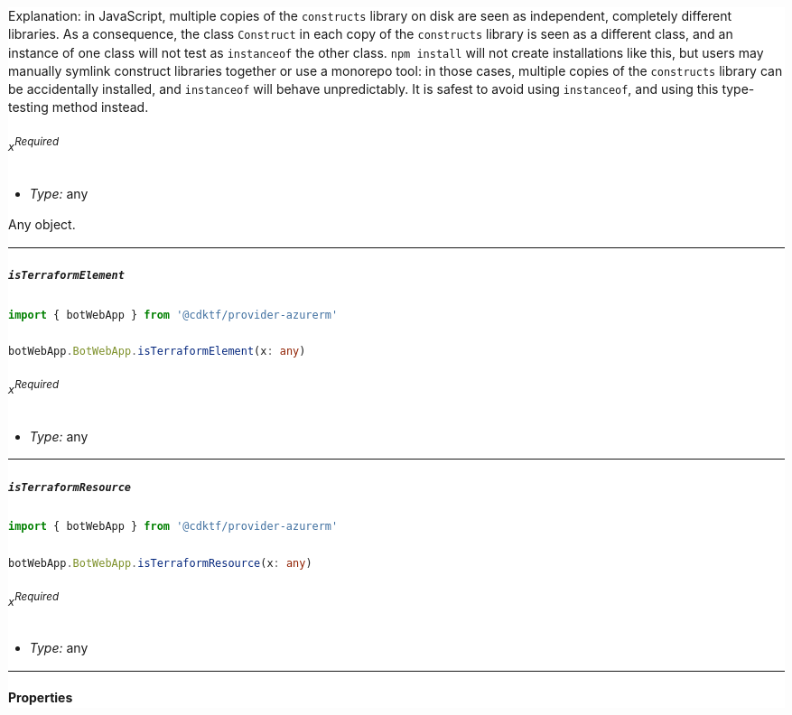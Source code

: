 Explanation: in JavaScript, multiple copies of the `constructs` library on
disk are seen as independent, completely different libraries. As a
consequence, the class `Construct` in each copy of the `constructs` library
is seen as a different class, and an instance of one class will not test as
`instanceof` the other class. `npm install` will not create installations
like this, but users may manually symlink construct libraries together or
use a monorepo tool: in those cases, multiple copies of the `constructs`
library can be accidentally installed, and `instanceof` will behave
unpredictably. It is safest to avoid using `instanceof`, and using
this type-testing method instead.

###### `x`<sup>Required</sup> <a name="x" id="@cdktf/provider-azurerm.botWebApp.BotWebApp.isConstruct.parameter.x"></a>

- *Type:* any

Any object.

---

##### `isTerraformElement` <a name="isTerraformElement" id="@cdktf/provider-azurerm.botWebApp.BotWebApp.isTerraformElement"></a>

```typescript
import { botWebApp } from '@cdktf/provider-azurerm'

botWebApp.BotWebApp.isTerraformElement(x: any)
```

###### `x`<sup>Required</sup> <a name="x" id="@cdktf/provider-azurerm.botWebApp.BotWebApp.isTerraformElement.parameter.x"></a>

- *Type:* any

---

##### `isTerraformResource` <a name="isTerraformResource" id="@cdktf/provider-azurerm.botWebApp.BotWebApp.isTerraformResource"></a>

```typescript
import { botWebApp } from '@cdktf/provider-azurerm'

botWebApp.BotWebApp.isTerraformResource(x: any)
```

###### `x`<sup>Required</sup> <a name="x" id="@cdktf/provider-azurerm.botWebApp.BotWebApp.isTerraformResource.parameter.x"></a>

- *Type:* any

---

#### Properties <a name="Properties" id="Properties"></a>
